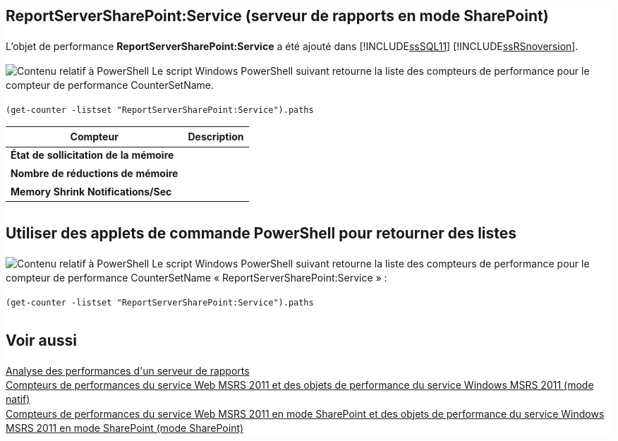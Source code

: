 ##  <a name="bkmk_ReportServerSharePoint"></a> ReportServerSharePoint:Service (serveur de rapports en mode SharePoint)  
 L’objet de performance **ReportServerSharePoint:Service** a été ajouté dans [!INCLUDE[ssSQL11](../../includes/sssql11-md.md)] [!INCLUDE[ssRSnoversion](../../includes/ssrsnoversion-md.md)].  
  
 ![Contenu relatif à PowerShell](../../analysis-services/instances/install-windows/media/rs-powershellicon.jpg "Contenu relatif à PowerShell") Le script Windows PowerShell suivant retourne la liste des compteurs de performance pour le compteur de performance CounterSetName.  
  
```  
(get-counter -listset "ReportServerSharePoint:Service").paths  
```  
  
|Compteur|Description|  
|-------------|-----------------|  
|**État de sollicitation de la mémoire**||  
|**Nombre de réductions de mémoire**||  
|**Memory Shrink Notifications/Sec**||  
  
##  <a name="bkmk_powershell"></a> Utiliser des applets de commande PowerShell pour retourner des listes  
 ![Contenu relatif à PowerShell](../../analysis-services/instances/install-windows/media/rs-powershellicon.jpg "Contenu relatif à PowerShell") Le script Windows PowerShell suivant retourne la liste des compteurs de performance pour le compteur de performance CounterSetName « ReportServerSharePoint:Service » :  
  
```  
(get-counter -listset "ReportServerSharePoint:Service").paths  
```  
  
## <a name="see-also"></a>Voir aussi  
 [Analyse des performances d'un serveur de rapports](../../reporting-services/report-server/monitoring-report-server-performance.md)   
 [Compteurs de performances du service Web MSRS 2011 et des objets de performance du service Windows MSRS 2011 &#40;mode natif&#41;](../../reporting-services/report-server/performance-counters-msrs-2011-web-service-performance-objects.md)   
 [Compteurs de performances du service Web MSRS 2011 en mode SharePoint et des objets de performance du service Windows MSRS 2011 en mode SharePoint &#40;mode SharePoint&#41;](../../reporting-services/report-server/performance-counters-msrs-2011-sharepoint-mode-performance-objects.md)  
  
  
